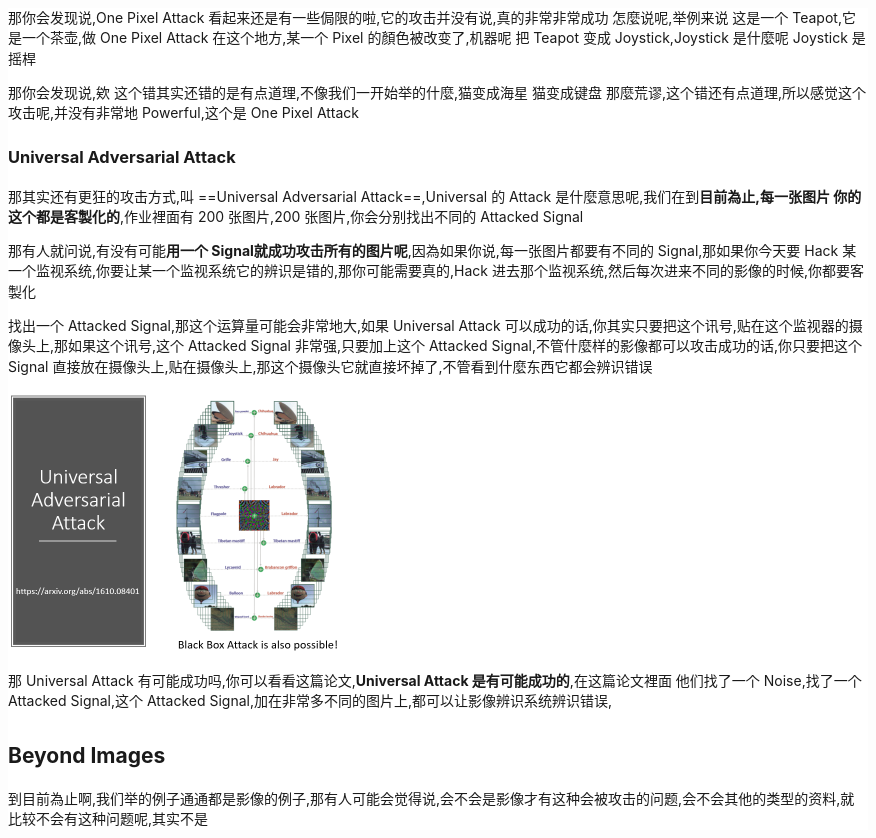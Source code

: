 那你会发现说,One Pixel Attack 看起来还是有一些侷限的啦,它的攻击并没有说,真的非常非常成功 怎麼说呢,举例来说 这是一个 Teapot,它是一个茶壶,做 One Pixel Attack 在这个地方,某一个 Pixel 的顏色被改变了,机器呢 把 Teapot 变成 Joystick,Joystick 是什麼呢 Joystick 是摇桿

那你会发现说,欸 这个错其实还错的是有点道理,不像我们一开始举的什麼,猫变成海星 猫变成键盘 那麼荒谬,这个错还有点道理,所以感觉这个攻击呢,并没有非常地 Powerful,这个是 One Pixel Attack

### Universal Adversarial Attack

那其实还有更狂的攻击方式,叫 ==Universal Adversarial Attack==,Universal 的 Attack 是什麼意思呢,我们在到**目前為止,每一张图片 你的这个都是客製化的**,作业裡面有 200 张图片,200 张图片,你会分别找出不同的 Attacked Signal

那有人就问说,有没有可能**用一个 Signal就成功攻击所有的图片呢**,因為如果你说,每一张图片都要有不同的 Signal,那如果你今天要 Hack 某一个监视系统,你要让某一个监视系统它的辨识是错的,那你可能需要真的,Hack 进去那个监视系统,然后每次进来不同的影像的时候,你都要客製化 

找出一个 Attacked Signal,那这个运算量可能会非常地大,如果 Universal Attack 可以成功的话,你其实只要把这个讯号,贴在这个监视器的摄像头上,那如果这个讯号,这个 Attacked Signal 非常强,只要加上这个 Attacked Signal,不管什麼样的影像都可以攻击成功的话,你只要把这个 Signal 直接放在摄像头上,贴在摄像头上,那这个摄像头它就直接坏掉了,不管看到什麼东西它都会辨识错误

<img src="./images/image-20210814174232865.png" alt="image-20210814174232865" style="zoom:50%;" />

那 Universal Attack 有可能成功吗,你可以看看这篇论文,**Universal Attack 是有可能成功的**,在这篇论文裡面 他们找了一个 Noise,找了一个 Attacked Signal,这个 Attacked Signal,加在非常多不同的图片上,都可以让影像辨识系统辨识错误,

## Beyond Images 

到目前為止啊,我们举的例子通通都是影像的例子,那有人可能会觉得说,会不会是影像才有这种会被攻击的问题,会不会其他的类型的资料,就比较不会有这种问题呢,其实不是 
